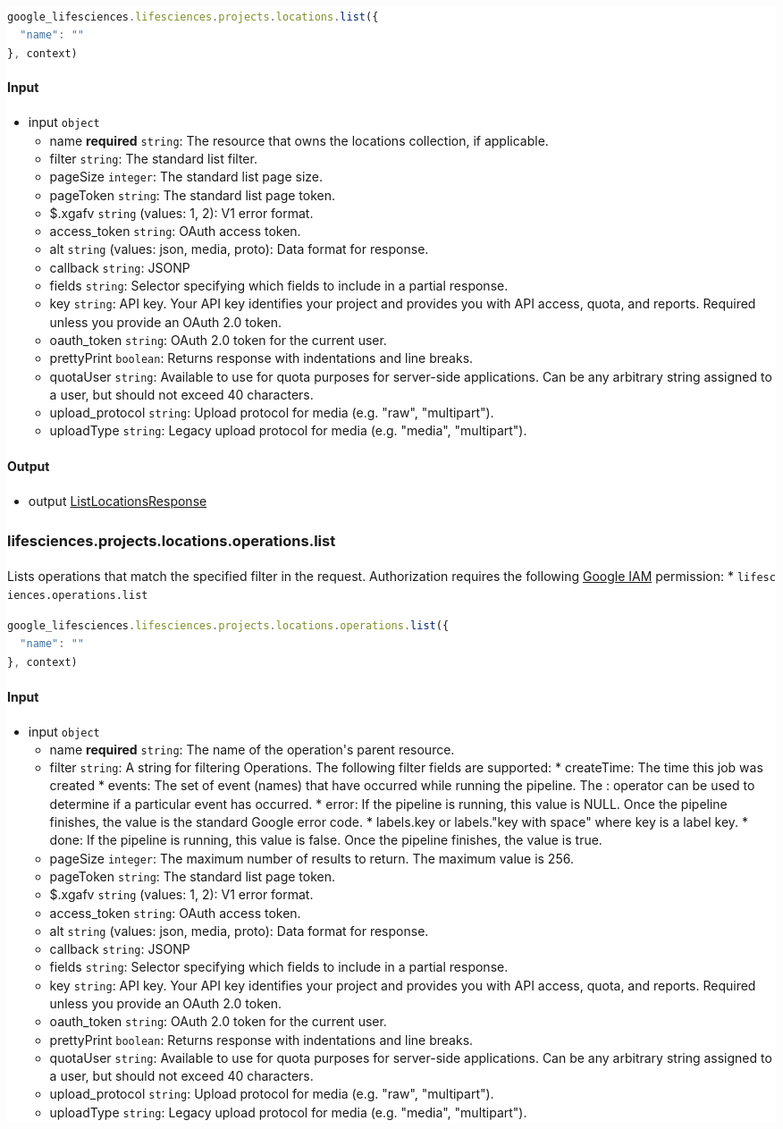 
```js
google_lifesciences.lifesciences.projects.locations.list({
  "name": ""
}, context)
```

#### Input
* input `object`
  * name **required** `string`: The resource that owns the locations collection, if applicable.
  * filter `string`: The standard list filter.
  * pageSize `integer`: The standard list page size.
  * pageToken `string`: The standard list page token.
  * $.xgafv `string` (values: 1, 2): V1 error format.
  * access_token `string`: OAuth access token.
  * alt `string` (values: json, media, proto): Data format for response.
  * callback `string`: JSONP
  * fields `string`: Selector specifying which fields to include in a partial response.
  * key `string`: API key. Your API key identifies your project and provides you with API access, quota, and reports. Required unless you provide an OAuth 2.0 token.
  * oauth_token `string`: OAuth 2.0 token for the current user.
  * prettyPrint `boolean`: Returns response with indentations and line breaks.
  * quotaUser `string`: Available to use for quota purposes for server-side applications. Can be any arbitrary string assigned to a user, but should not exceed 40 characters.
  * upload_protocol `string`: Upload protocol for media (e.g. "raw", "multipart").
  * uploadType `string`: Legacy upload protocol for media (e.g. "media", "multipart").

#### Output
* output [ListLocationsResponse](#listlocationsresponse)

### lifesciences.projects.locations.operations.list
Lists operations that match the specified filter in the request. Authorization requires the following [Google IAM](https://cloud.google.com/iam) permission: * `lifesciences.operations.list`


```js
google_lifesciences.lifesciences.projects.locations.operations.list({
  "name": ""
}, context)
```

#### Input
* input `object`
  * name **required** `string`: The name of the operation's parent resource.
  * filter `string`: A string for filtering Operations. The following filter fields are supported: * createTime: The time this job was created * events: The set of event (names) that have occurred while running the pipeline. The : operator can be used to determine if a particular event has occurred. * error: If the pipeline is running, this value is NULL. Once the pipeline finishes, the value is the standard Google error code. * labels.key or labels."key with space" where key is a label key. * done: If the pipeline is running, this value is false. Once the pipeline finishes, the value is true.
  * pageSize `integer`: The maximum number of results to return. The maximum value is 256.
  * pageToken `string`: The standard list page token.
  * $.xgafv `string` (values: 1, 2): V1 error format.
  * access_token `string`: OAuth access token.
  * alt `string` (values: json, media, proto): Data format for response.
  * callback `string`: JSONP
  * fields `string`: Selector specifying which fields to include in a partial response.
  * key `string`: API key. Your API key identifies your project and provides you with API access, quota, and reports. Required unless you provide an OAuth 2.0 token.
  * oauth_token `string`: OAuth 2.0 token for the current user.
  * prettyPrint `boolean`: Returns response with indentations and line breaks.
  * quotaUser `string`: Available to use for quota purposes for server-side applications. Can be any arbitrary string assigned to a user, but should not exceed 40 characters.
  * upload_protocol `string`: Upload protocol for media (e.g. "raw", "multipart").
  * uploadType `string`: Legacy upload protocol for media (e.g. "media", "multipart").
